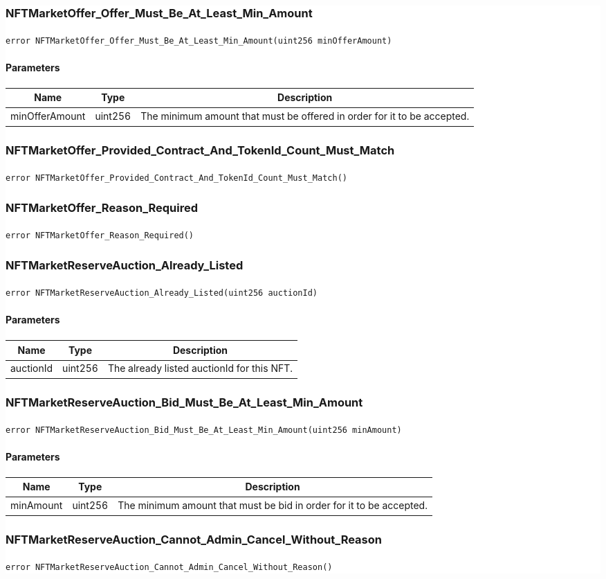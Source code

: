 ### NFTMarketOffer_Offer_Must_Be_At_Least_Min_Amount

```solidity
error NFTMarketOffer_Offer_Must_Be_At_Least_Min_Amount(uint256 minOfferAmount)
```

#### Parameters

| Name           | Type    | Description                                                             |
| -------------- | ------- | ----------------------------------------------------------------------- |
| minOfferAmount | uint256 | The minimum amount that must be offered in order for it to be accepted. |

### NFTMarketOffer_Provided_Contract_And_TokenId_Count_Must_Match

```solidity
error NFTMarketOffer_Provided_Contract_And_TokenId_Count_Must_Match()
```

### NFTMarketOffer_Reason_Required

```solidity
error NFTMarketOffer_Reason_Required()
```

### NFTMarketReserveAuction_Already_Listed

```solidity
error NFTMarketReserveAuction_Already_Listed(uint256 auctionId)
```

#### Parameters

| Name      | Type    | Description                                |
| --------- | ------- | ------------------------------------------ |
| auctionId | uint256 | The already listed auctionId for this NFT. |

### NFTMarketReserveAuction_Bid_Must_Be_At_Least_Min_Amount

```solidity
error NFTMarketReserveAuction_Bid_Must_Be_At_Least_Min_Amount(uint256 minAmount)
```

#### Parameters

| Name      | Type    | Description                                                         |
| --------- | ------- | ------------------------------------------------------------------- |
| minAmount | uint256 | The minimum amount that must be bid in order for it to be accepted. |

### NFTMarketReserveAuction_Cannot_Admin_Cancel_Without_Reason

```solidity
error NFTMarketReserveAuction_Cannot_Admin_Cancel_Without_Reason()
```
